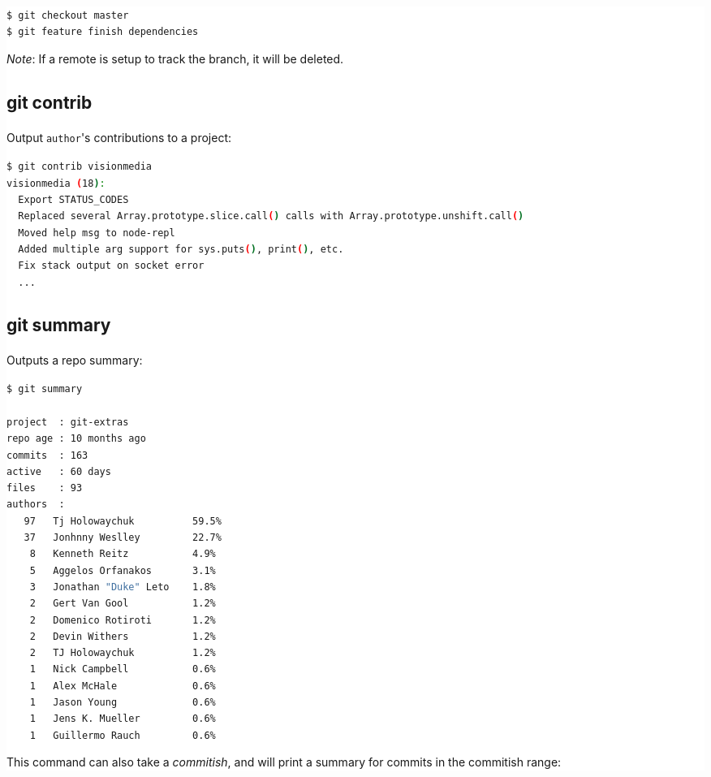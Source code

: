 ```bash
$ git checkout master
$ git feature finish dependencies
```

_Note_: If a remote is setup to track the branch, it will be deleted.

## git contrib

Output `author`'s contributions to a project:

```bash
$ git contrib visionmedia
visionmedia (18):
  Export STATUS_CODES
  Replaced several Array.prototype.slice.call() calls with Array.prototype.unshift.call()
  Moved help msg to node-repl
  Added multiple arg support for sys.puts(), print(), etc.
  Fix stack output on socket error
  ...
```

## git summary

Outputs a repo summary:

```bash
$ git summary

project  : git-extras
repo age : 10 months ago
commits  : 163
active   : 60 days
files    : 93
authors  :
   97   Tj Holowaychuk          59.5%
   37   Jonhnny Weslley         22.7%
    8   Kenneth Reitz           4.9%
    5   Aggelos Orfanakos       3.1%
    3   Jonathan "Duke" Leto    1.8%
    2   Gert Van Gool           1.2%
    2   Domenico Rotiroti       1.2%
    2   Devin Withers           1.2%
    2   TJ Holowaychuk          1.2%
    1   Nick Campbell           0.6%
    1   Alex McHale             0.6%
    1   Jason Young             0.6%
    1   Jens K. Mueller         0.6%
    1   Guillermo Rauch         0.6%
```

This command can also take a *commitish*, and will print a summary for commits in
the commitish range:
